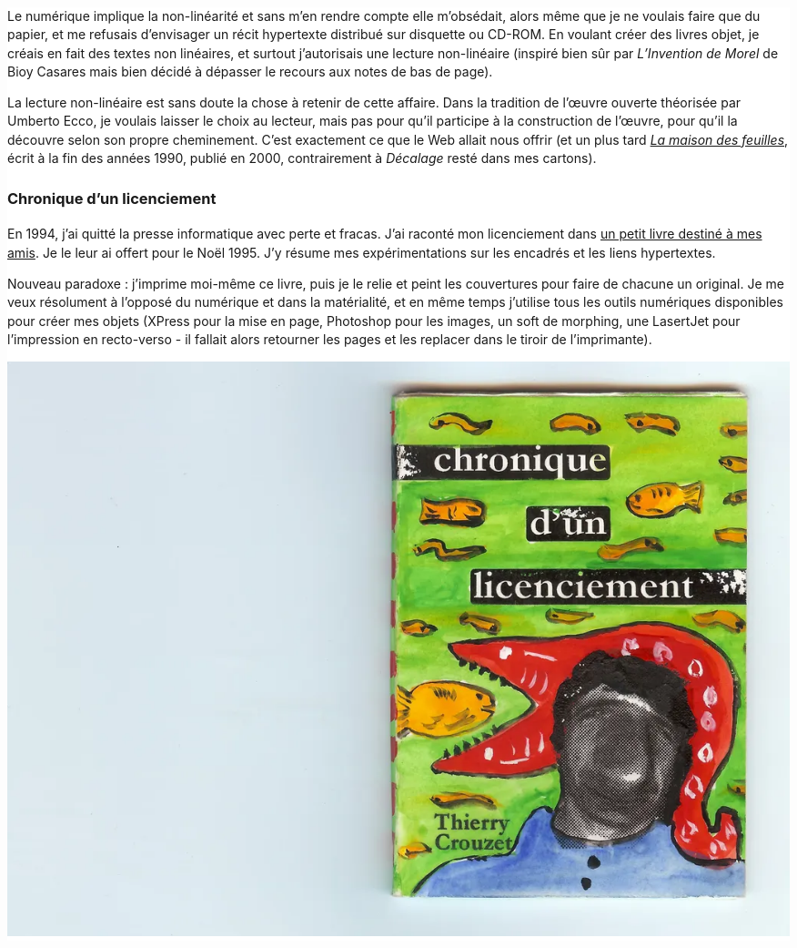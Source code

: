 Le numérique implique la non-linéarité et sans m’en rendre compte elle m’obsédait, alors même que je ne voulais faire que du papier, et me refusais d’envisager un récit hypertexte distribué sur disquette ou CD-ROM. En voulant créer des livres objet, je créais en fait des textes non linéaires, et surtout j’autorisais une lecture non-linéaire (inspiré bien sûr par *L’Invention de Morel* de Bioy Casares mais bien décidé à dépasser le recours aux notes de bas de page).

La lecture non-linéaire est sans doute la chose à retenir de cette affaire. Dans la tradition de l’œuvre ouverte théorisée par Umberto Ecco, je voulais laisser le choix au lecteur, mais pas pour qu’il participe à la construction de l’œuvre, pour qu’il la découvre selon son propre cheminement. C’est exactement ce que le Web allait nous offrir (et un plus tard [*La maison des feuilles*](https://fr.wikipedia.org/wiki/La_Maison_des_feuilles), écrit à la fin des années 1990, publié en 2000, contrairement à *Décalage* resté dans mes cartons).

### Chronique d’un licenciement

En 1994, j’ai quitté la presse informatique avec perte et fracas. J’ai raconté mon licenciement dans [un petit livre destiné à mes amis](../../2014/6/vintage-chronique-dun-licenciement.md). Je le leur ai offert pour le Noël 1995. J’y résume mes expérimentations sur les encadrés et les liens hypertextes.

Nouveau paradoxe : j’imprime moi-même ce livre, puis je le relie et peint les couvertures pour faire de chacune un original. Je me veux résolument à l’opposé du numérique et dans la matérialité, et en même temps j’utilise tous les outils numériques disponibles pour créer mes objets (XPress pour la mise en page, Photoshop pour les images, un soft de morphing, une LasertJet pour l’impression en recto-verso - il fallait alors retourner les pages et les replacer dans le tiroir de l’imprimante).

![Page 1](_i/cr1.webp)